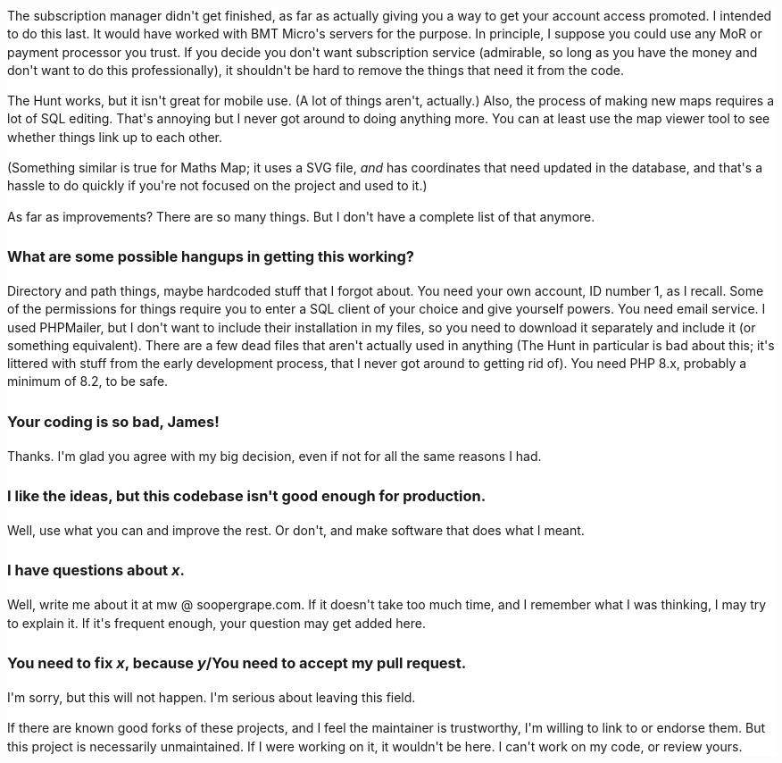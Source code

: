 The subscription manager didn't get finished, as far as actually giving you a way to get your account access promoted. I intended to do this last. It would have worked with BMT Micro's servers for the purpose. In principle, I suppose you could use any MoR or payment processor you trust. If you decide you don't want subscription service (admirable, so long as you have the money and don't want to do this professionally), it shouldn't be hard to remove the things that need it from the code.

The Hunt works, but it isn't great for mobile use. (A lot of things aren't, actually.) Also, the process of making new maps requires a lot of SQL editing. That's annoying but I never got around to doing anything more. You can at least use the map viewer tool to see whether things link up to each other.

(Something similar is true for Maths Map; it uses a SVG file, *and* has coordinates that need updated in the database, and that's a hassle to do quickly if you're not focused on the project and used to it.)

As far as improvements? There are so many things. But I don't have a complete list of that anymore.
### What are some possible hangups in getting this working?
Directory and path things, maybe hardcoded stuff that I forgot about. You need your own account, ID number 1, as I recall. Some of the permissions for things require you to enter a SQL client of your choice and give yourself powers. You need email service. I used PHPMailer, but I don't want to include their installation in my files, so you need to download it separately and include it (or something equivalent). There are a few dead files that aren't actually used in anything (The Hunt in particular is bad about this; it's littered with stuff from the early development process, that I never got around to getting rid of). You need PHP 8.x, probably a minimum of 8.2, to be safe.
### Your coding is so bad, James!
Thanks. I'm glad you agree with my big decision, even if not for all the same reasons I had.
### I like the ideas, but this codebase isn't good enough for production.
Well, use what you can and improve the rest. Or don't, and make software that does what I meant.

### I have questions about *x*.
Well, write me about it at mw @ soopergrape.com. If it doesn't take too much time, and I remember what I was thinking, I may try to explain it. If it's frequent enough, your question may get added here.
### You need to fix *x*, because *y*/You need to accept my pull request.
I'm sorry, but this will not happen. I'm serious about leaving this field.

If there are known good forks of these projects, and I feel the maintainer is trustworthy, I'm willing to link to or endorse them. But this project is necessarily unmaintained. If I were working on it, it wouldn't be here. I can't work on my code, or review yours.
